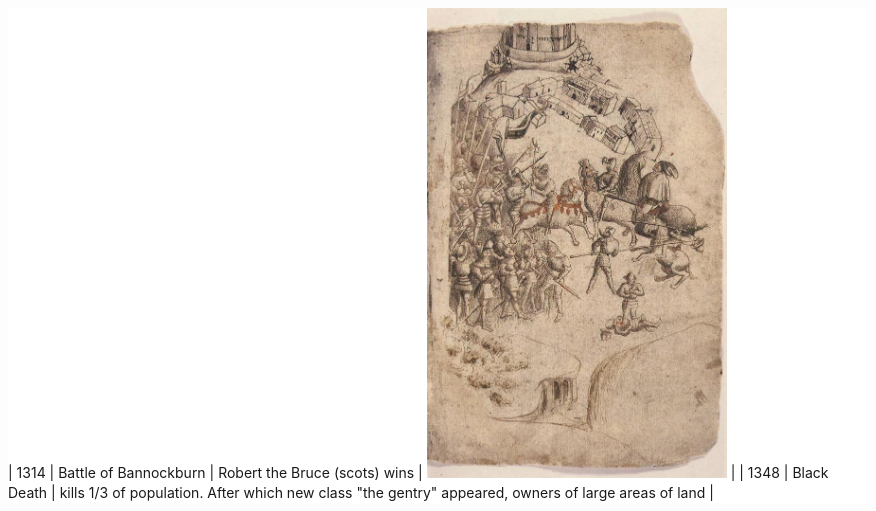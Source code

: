 | 1314                | Battle of Bannockburn | Robert the Bruce (scots) wins | <img src="images/bannockburn.jpg" width="300"> |
| 1348                | Black Death | kills 1/3 of population. After which new class "the gentry" appeared, owners of large areas of land  |